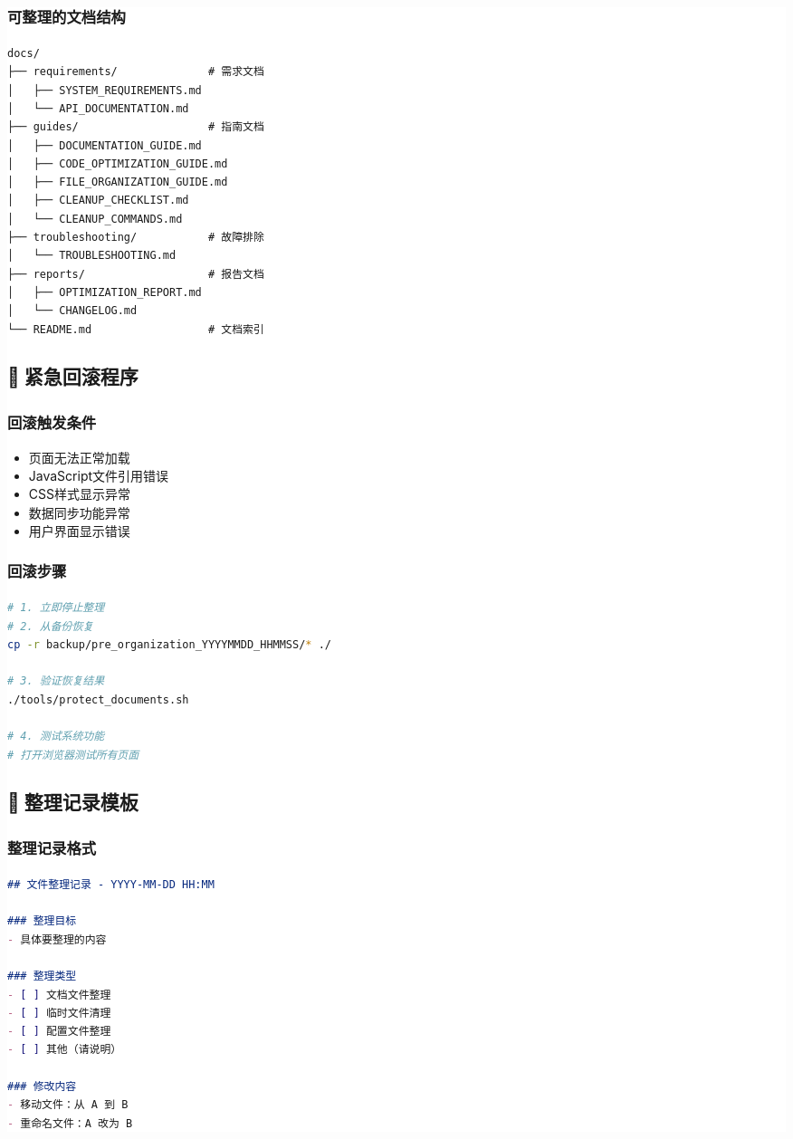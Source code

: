 ```
```

### **可整理的文档结构**
```
docs/
├── requirements/              # 需求文档
│   ├── SYSTEM_REQUIREMENTS.md
│   └── API_DOCUMENTATION.md
├── guides/                    # 指南文档
│   ├── DOCUMENTATION_GUIDE.md
│   ├── CODE_OPTIMIZATION_GUIDE.md
│   ├── FILE_ORGANIZATION_GUIDE.md
│   ├── CLEANUP_CHECKLIST.md
│   └── CLEANUP_COMMANDS.md
├── troubleshooting/           # 故障排除
│   └── TROUBLESHOOTING.md
├── reports/                   # 报告文档
│   ├── OPTIMIZATION_REPORT.md
│   └── CHANGELOG.md
└── README.md                  # 文档索引
```

## 🚨 紧急回滚程序

### **回滚触发条件**
- 页面无法正常加载
- JavaScript文件引用错误
- CSS样式显示异常
- 数据同步功能异常
- 用户界面显示错误

### **回滚步骤**
```bash
# 1. 立即停止整理
# 2. 从备份恢复
cp -r backup/pre_organization_YYYYMMDD_HHMMSS/* ./

# 3. 验证恢复结果
./tools/protect_documents.sh

# 4. 测试系统功能
# 打开浏览器测试所有页面
```

## 📝 整理记录模板

### **整理记录格式**
```markdown
## 文件整理记录 - YYYY-MM-DD HH:MM

### 整理目标
- 具体要整理的内容

### 整理类型
- [ ] 文档文件整理
- [ ] 临时文件清理
- [ ] 配置文件整理
- [ ] 其他（请说明）

### 修改内容
- 移动文件：从 A 到 B
- 重命名文件：A 改为 B
```